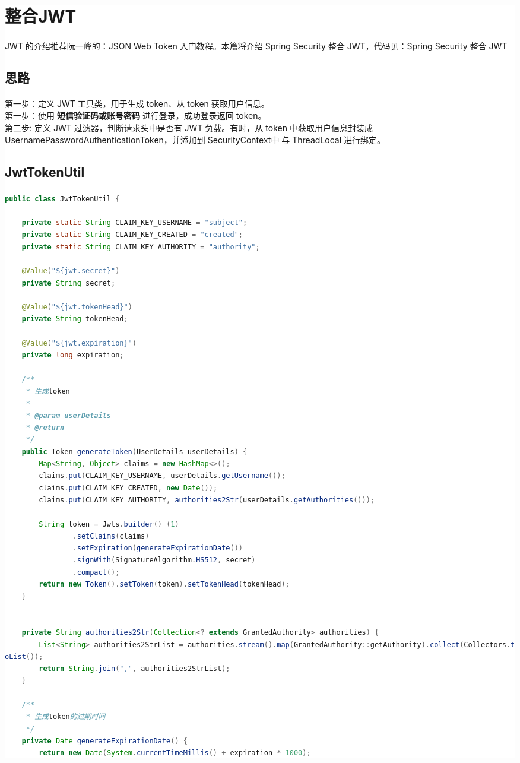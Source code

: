 # 整合JWT

JWT 的介绍推荐阮一峰的：[JSON Web Token 入门教程](http://www.ruanyifeng.com/blog/2018/07/json_web_token-tutorial.html)。本篇将介绍 Spring Security 整合 JWT，代码见：[Spring Security 整合 JWT](https://github.com/huanlian77/spring-security-guide/tree/master/spring-security-jwt)

## 思路

第一步：定义 JWT 工具类，用于生成 token、从 token 获取用户信息。<br>
第一步：使用 **短信验证码或账号密码** 进行登录，成功登录返回 token。<br>
第二步: 定义 JWT 过滤器，判断请求头中是否有 JWT 负载。有时，从 token 中获取用户信息封装成 UsernamePasswordAuthenticationToken，并添加到 SecurityContext中 与 ThreadLocal 进行绑定。<br>

## JwtTokenUtil
```Java
public class JwtTokenUtil {

    private static String CLAIM_KEY_USERNAME = "subject";
    private static String CLAIM_KEY_CREATED = "created";
    private static String CLAIM_KEY_AUTHORITY = "authority";

    @Value("${jwt.secret}")
    private String secret;

    @Value("${jwt.tokenHead}")
    private String tokenHead;

    @Value("${jwt.expiration}")
    private long expiration;

    /**
     * 生成token
     *
     * @param userDetails
     * @return
     */
    public Token generateToken(UserDetails userDetails) {
        Map<String, Object> claims = new HashMap<>();
        claims.put(CLAIM_KEY_USERNAME, userDetails.getUsername());
        claims.put(CLAIM_KEY_CREATED, new Date());
        claims.put(CLAIM_KEY_AUTHORITY, authorities2Str(userDetails.getAuthorities()));

        String token = Jwts.builder() (1)
                .setClaims(claims)
                .setExpiration(generateExpirationDate())
                .signWith(SignatureAlgorithm.HS512, secret)
                .compact();
        return new Token().setToken(token).setTokenHead(tokenHead);
    }


    private String authorities2Str(Collection<? extends GrantedAuthority> authorities) {
        List<String> authorities2StrList = authorities.stream().map(GrantedAuthority::getAuthority).collect(Collectors.toList());
        return String.join(",", authorities2StrList);
    }

    /**
     * 生成token的过期时间
     */
    private Date generateExpirationDate() {
        return new Date(System.currentTimeMillis() + expiration * 1000);
```
